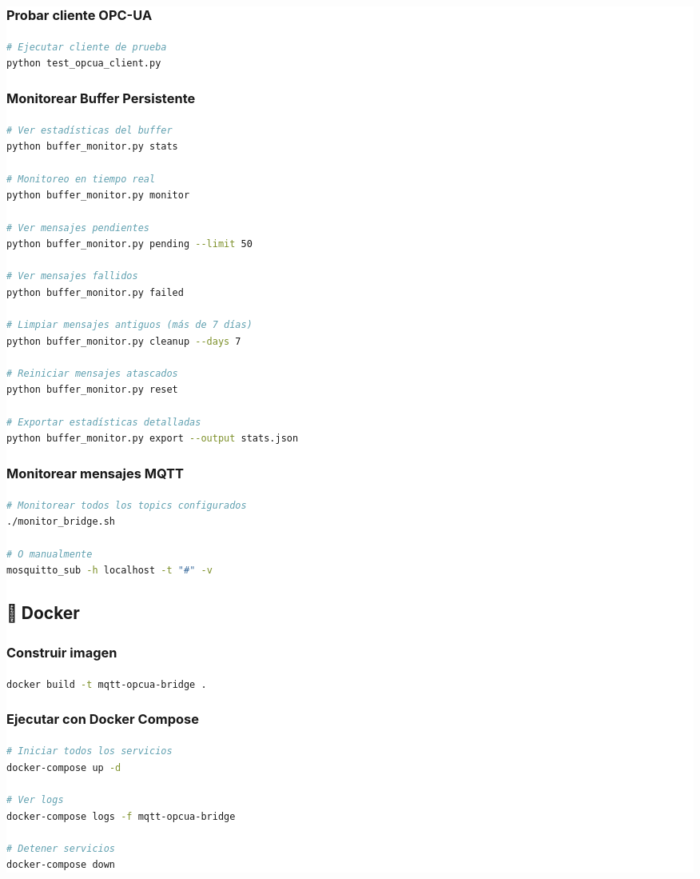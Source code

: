### Probar cliente OPC-UA

```bash
# Ejecutar cliente de prueba
python test_opcua_client.py
```

### Monitorear Buffer Persistente

```bash
# Ver estadísticas del buffer
python buffer_monitor.py stats

# Monitoreo en tiempo real
python buffer_monitor.py monitor

# Ver mensajes pendientes
python buffer_monitor.py pending --limit 50

# Ver mensajes fallidos
python buffer_monitor.py failed

# Limpiar mensajes antiguos (más de 7 días)
python buffer_monitor.py cleanup --days 7

# Reiniciar mensajes atascados
python buffer_monitor.py reset

# Exportar estadísticas detalladas
python buffer_monitor.py export --output stats.json
```

### Monitorear mensajes MQTT

```bash
# Monitorear todos los topics configurados
./monitor_bridge.sh

# O manualmente
mosquitto_sub -h localhost -t "#" -v
```

## 🐳 Docker

### Construir imagen

```bash
docker build -t mqtt-opcua-bridge .
```

### Ejecutar con Docker Compose

```bash
# Iniciar todos los servicios
docker-compose up -d

# Ver logs
docker-compose logs -f mqtt-opcua-bridge

# Detener servicios
docker-compose down
```
